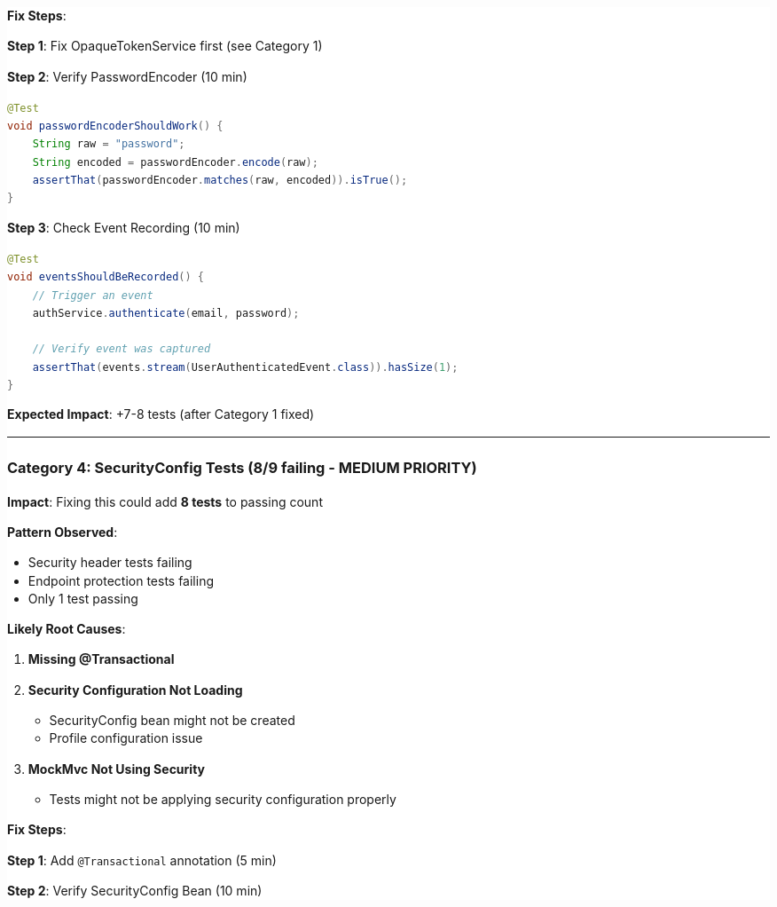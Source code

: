 **Fix Steps**:

**Step 1**: Fix OpaqueTokenService first (see Category 1)

**Step 2**: Verify PasswordEncoder (10 min)

```java
@Test
void passwordEncoderShouldWork() {
    String raw = "password";
    String encoded = passwordEncoder.encode(raw);
    assertThat(passwordEncoder.matches(raw, encoded)).isTrue();
}
```

**Step 3**: Check Event Recording (10 min)

```java
@Test
void eventsShouldBeRecorded() {
    // Trigger an event
    authService.authenticate(email, password);

    // Verify event was captured
    assertThat(events.stream(UserAuthenticatedEvent.class)).hasSize(1);
}
```

**Expected Impact**: +7-8 tests (after Category 1 fixed)

---

### Category 4: SecurityConfig Tests (8/9 failing - MEDIUM PRIORITY)

**Impact**: Fixing this could add **8 tests** to passing count

**Pattern Observed**:

- Security header tests failing
- Endpoint protection tests failing
- Only 1 test passing

**Likely Root Causes**:

1. **Missing @Transactional**

2. **Security Configuration Not Loading**
   - SecurityConfig bean might not be created
   - Profile configuration issue

3. **MockMvc Not Using Security**
   - Tests might not be applying security configuration properly

**Fix Steps**:

**Step 1**: Add `@Transactional` annotation (5 min)

**Step 2**: Verify SecurityConfig Bean (10 min)
